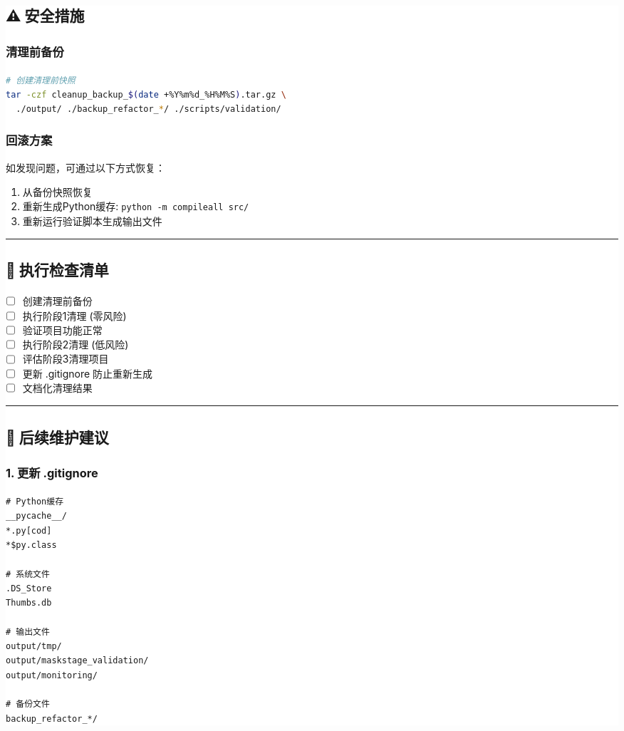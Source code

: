 
## ⚠️ 安全措施

### 清理前备份
```bash
# 创建清理前快照
tar -czf cleanup_backup_$(date +%Y%m%d_%H%M%S).tar.gz \
  ./output/ ./backup_refactor_*/ ./scripts/validation/
```

### 回滚方案
如发现问题，可通过以下方式恢复：
1. 从备份快照恢复
2. 重新生成Python缓存: `python -m compileall src/`
3. 重新运行验证脚本生成输出文件

---

## 📝 执行检查清单

- [ ] 创建清理前备份
- [ ] 执行阶段1清理 (零风险)
- [ ] 验证项目功能正常
- [ ] 执行阶段2清理 (低风险)  
- [ ] 评估阶段3清理项目
- [ ] 更新 .gitignore 防止重新生成
- [ ] 文档化清理结果

---

## 🎯 后续维护建议

### 1. 更新 .gitignore
```gitignore
# Python缓存
__pycache__/
*.py[cod]
*$py.class

# 系统文件
.DS_Store
Thumbs.db

# 输出文件
output/tmp/
output/maskstage_validation/
output/monitoring/

# 备份文件
backup_refactor_*/
```
